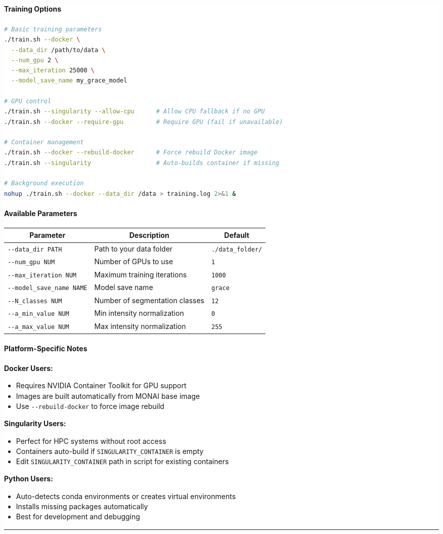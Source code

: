 #### Training Options

```bash
# Basic training parameters
./train.sh --docker \
  --data_dir /path/to/data \
  --num_gpu 2 \
  --max_iteration 25000 \
  --model_save_name my_grace_model

# GPU control
./train.sh --singularity --allow-cpu      # Allow CPU fallback if no GPU
./train.sh --docker --require-gpu         # Require GPU (fail if unavailable)

# Container management
./train.sh --docker --rebuild-docker      # Force rebuild Docker image
./train.sh --singularity                  # Auto-builds container if missing

# Background execution
nohup ./train.sh --docker --data_dir /data > training.log 2>&1 &
```

#### Available Parameters

| Parameter | Description | Default |
|-----------|-------------|---------|
| `--data_dir PATH` | Path to your data folder | `./data_folder/` |
| `--num_gpu NUM` | Number of GPUs to use | `1` |
| `--max_iteration NUM` | Maximum training iterations | `1000` |
| `--model_save_name NAME` | Model save name | `grace` |
| `--N_classes NUM` | Number of segmentation classes | `12` |
| `--a_min_value NUM` | Min intensity normalization | `0` |
| `--a_max_value NUM` | Max intensity normalization | `255` |



#### Platform-Specific Notes

**Docker Users:**
- Requires NVIDIA Container Toolkit for GPU support
- Images are built automatically from MONAI base image
- Use `--rebuild-docker` to force image rebuild

**Singularity Users:**  
- Perfect for HPC systems without root access
- Containers auto-build if `SINGULARITY_CONTAINER` is empty
- Edit `SINGULARITY_CONTAINER` path in script for existing containers

**Python Users:**
- Auto-detects conda environments or creates virtual environments
- Installs missing packages automatically
- Best for development and debugging

---